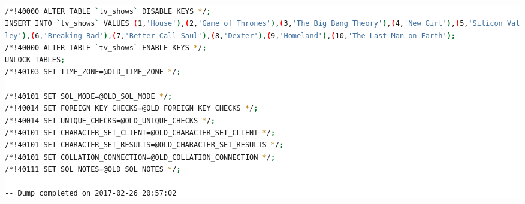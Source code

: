 ```bash
/*!40000 ALTER TABLE `tv_shows` DISABLE KEYS */;
INSERT INTO `tv_shows` VALUES (1,'House'),(2,'Game of Thrones'),(3,'The Big Bang Theory'),(4,'New Girl'),(5,'Silicon Valley'),(6,'Breaking Bad'),(7,'Better Call Saul'),(8,'Dexter'),(9,'Homeland'),(10,'The Last Man on Earth');
/*!40000 ALTER TABLE `tv_shows` ENABLE KEYS */;
UNLOCK TABLES;
/*!40103 SET TIME_ZONE=@OLD_TIME_ZONE */;

/*!40101 SET SQL_MODE=@OLD_SQL_MODE */;
/*!40014 SET FOREIGN_KEY_CHECKS=@OLD_FOREIGN_KEY_CHECKS */;
/*!40014 SET UNIQUE_CHECKS=@OLD_UNIQUE_CHECKS */;
/*!40101 SET CHARACTER_SET_CLIENT=@OLD_CHARACTER_SET_CLIENT */;
/*!40101 SET CHARACTER_SET_RESULTS=@OLD_CHARACTER_SET_RESULTS */;
/*!40101 SET COLLATION_CONNECTION=@OLD_COLLATION_CONNECTION */;
/*!40111 SET SQL_NOTES=@OLD_SQL_NOTES */;

-- Dump completed on 2017-02-26 20:57:02
```
